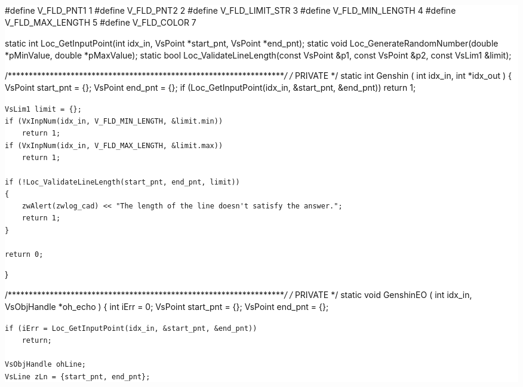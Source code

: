 #define V_FLD_PNT1 1
#define V_FLD_PNT2 2
#define V_FLD_LIMIT_STR 3
#define V_FLD_MIN_LENGTH 4
#define V_FLD_MAX_LENGTH 5
#define V_FLD_COLOR 7

static int Loc_GetInputPoint(int idx_in, VsPoint *start_pnt, VsPoint *end_pnt);
static void Loc_GenerateRandomNumber(double *pMinValue, double *pMaxValue);
static bool Loc_ValidateLineLength(const VsPoint &p1, const VsPoint &p2, const VsLim1 &limit);

/*******************************************************************/
/* PRIVATE */
static int Genshin
(
int idx_in,
int *idx_out
)
{
    VsPoint start_pnt = {};
    VsPoint end_pnt = {};
    if (Loc_GetInputPoint(idx_in, &start_pnt, &end_pnt))
        return 1;

    VsLim1 limit = {};
    if (VxInpNum(idx_in, V_FLD_MIN_LENGTH, &limit.min))
        return 1;
    if (VxInpNum(idx_in, V_FLD_MAX_LENGTH, &limit.max))
        return 1;

    if (!Loc_ValidateLineLength(start_pnt, end_pnt, limit))
    {
        zwAlert(zwlog_cad) << "The length of the line doesn't satisfy the answer.";
        return 1;
    }

    return 0;
}

/*******************************************************************/
/* PRIVATE */
static void GenshinEO
(
int idx_in,
VsObjHandle *oh_echo
)
{
    int iErr = 0;
    VsPoint start_pnt = {};
    VsPoint end_pnt = {};

    if (iErr = Loc_GetInputPoint(idx_in, &start_pnt, &end_pnt))
        return;

    VsObjHandle ohLine;
    VsLine zLn = {start_pnt, end_pnt};
